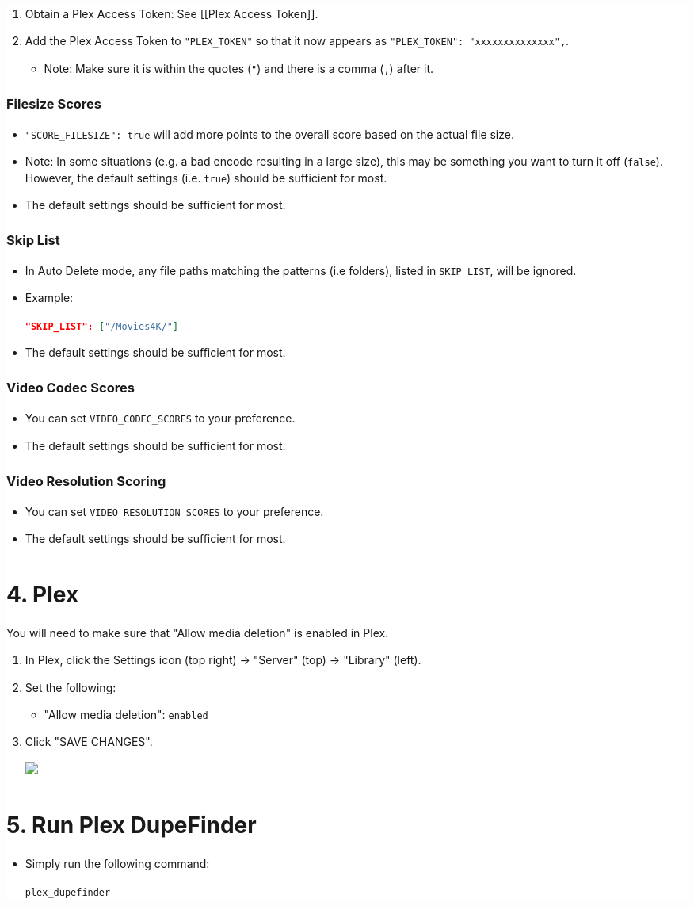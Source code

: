 1. Obtain a Plex Access Token: See [[Plex Access Token]].

2. Add the Plex Access Token to `"PLEX_TOKEN"` so that it now appears as `"PLEX_TOKEN": "xxxxxxxxxxxxxx",`.

      - Note: Make sure it is within the quotes (`"`) and there is a comma (`,`) after it.

### Filesize Scores

- `"SCORE_FILESIZE": true` will add more points to the overall score based on the actual file size.

-  Note: In some situations (e.g. a bad encode resulting in a large size), this may be something you want to turn it off (`false`). However, the default settings (i.e. `true`) should be sufficient for most.

- The default settings should be sufficient for most.

### Skip List

- In Auto Delete mode, any file paths matching the patterns (i.e folders), listed in `SKIP_LIST`, will be ignored.

- Example:

  ```json
  "SKIP_LIST": ["/Movies4K/"]
  ```

- The default settings should be sufficient for most.


### Video Codec Scores

- You can set `VIDEO_CODEC_SCORES` to your preference. 

- The default settings should be sufficient for most.

### Video Resolution Scoring

- You can set `VIDEO_RESOLUTION_SCORES` to your preference. 

- The default settings should be sufficient for most.

# 4. Plex 

You will need to make sure that "Allow media deletion" is enabled in Plex.

1. In Plex, click the Settings icon (top right) -> "Server" (top) -> "Library" (left).

1. Set the following:

   - "Allow media deletion": `enabled`

1. Click "SAVE CHANGES".

    ![](http://i.imgur.com/D82n8vh.png)


# 5. Run Plex DupeFinder

- Simply run the following command:

  ```
  plex_dupefinder
  ```